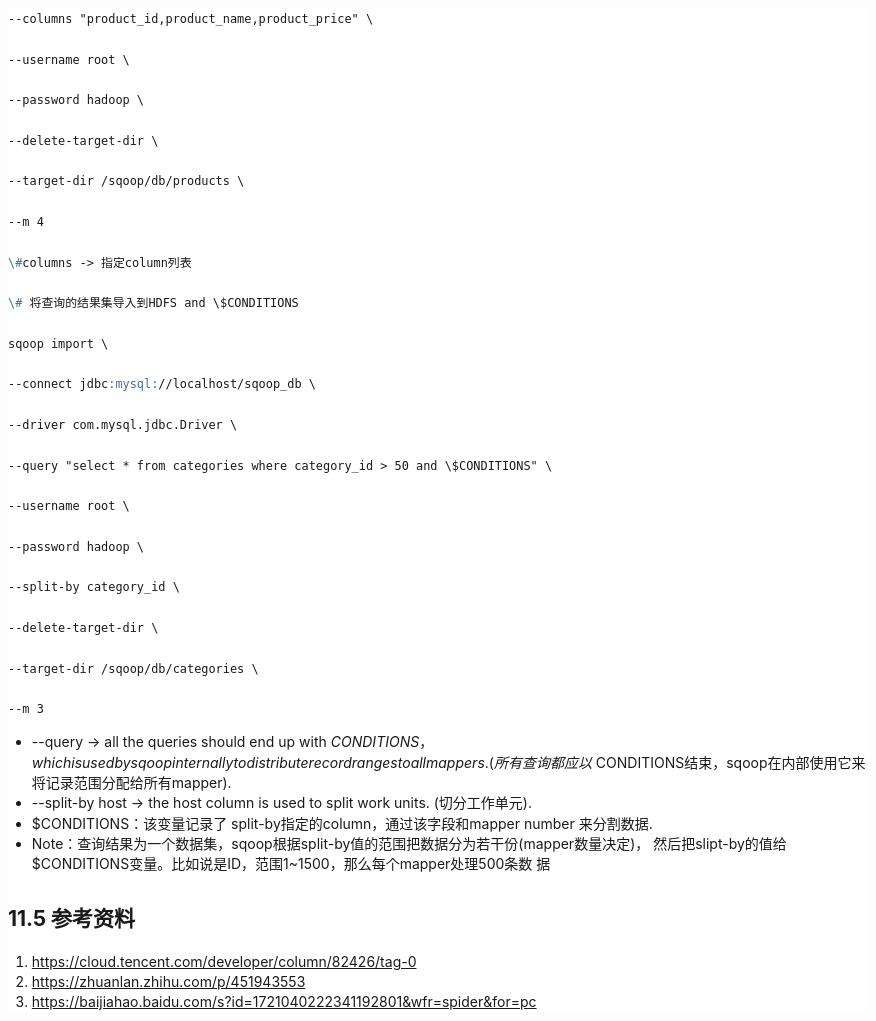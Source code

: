 ```md
--columns "product_id,product_name,product_price" \

--username root \

--password hadoop \

--delete-target-dir \

--target-dir /sqoop/db/products \

--m 4 

\#columns -> 指定column列表

\# 将查询的结果集导入到HDFS and \$CONDITIONS 

sqoop import \

--connect jdbc:mysql://localhost/sqoop_db \

--driver com.mysql.jdbc.Driver \

--query "select * from categories where category_id > 50 and \$CONDITIONS" \

--username root \

--password hadoop \

--split-by category_id \

--delete-target-dir \

--target-dir /sqoop/db/categories \

--m 3
```

- --query -> all the queries should end up with $CONDITIONS，which is used by sqoop internally to distribute record ranges to all mappers.(所有查询都应以$ CONDITIONS结束，sqoop在内部使用它来 将记录范围分配给所有mapper).
- --split-by host -> the host column is used to split work units. (切分工作单元).
- $CONDITIONS：该变量记录了 split-by指定的column，通过该字段和mapper number 来分割数据.
- Note：查询结果为一个数据集，sqoop根据split-by值的范围把数据分为若干份(mapper数量决定)， 然后把slipt-by的值给$CONDITIONS变量。比如说是ID，范围1~1500，那么每个mapper处理500条数 据

## 11.5 参考资料

1. https://cloud.tencent.com/developer/column/82426/tag-0
2. https://zhuanlan.zhihu.com/p/451943553
3. https://baijiahao.baidu.com/s?id=1721040222341192801&wfr=spider&for=pc

